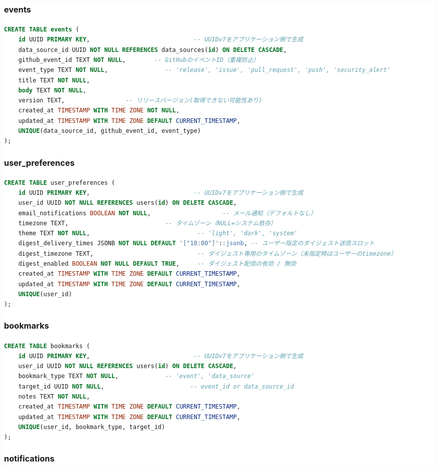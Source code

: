 ### events

```sql
CREATE TABLE events (
    id UUID PRIMARY KEY,                             -- UUIDv7をアプリケーション側で生成
    data_source_id UUID NOT NULL REFERENCES data_sources(id) ON DELETE CASCADE,
    github_event_id TEXT NOT NULL,        -- GitHubのイベントID（重複防止）
    event_type TEXT NOT NULL,                -- 'release', 'issue', 'pull_request', 'push', 'security_alert'
    title TEXT NOT NULL,
    body TEXT NOT NULL,
    version TEXT,                 -- リリースバージョン(取得できない可能性あり)
    created_at TIMESTAMP WITH TIME ZONE NOT NULL,
    updated_at TIMESTAMP WITH TIME ZONE DEFAULT CURRENT_TIMESTAMP,
    UNIQUE(data_source_id, github_event_id, event_type)
);
```

### user_preferences

```sql
CREATE TABLE user_preferences (
    id UUID PRIMARY KEY,                             -- UUIDv7をアプリケーション側で生成
    user_id UUID NOT NULL REFERENCES users(id) ON DELETE CASCADE,
    email_notifications BOOLEAN NOT NULL,                    -- メール通知（デフォルトなし）
    timezone TEXT,                           -- タイムゾーン（NULL=システム依存）
    theme TEXT NOT NULL,                              -- 'light', 'dark', 'system'
    digest_delivery_times JSONB NOT NULL DEFAULT '["18:00"]'::jsonb, -- ユーザー指定のダイジェスト送信スロット
    digest_timezone TEXT,                             -- ダイジェスト専用のタイムゾーン（未指定時はユーザーのtimezone）
    digest_enabled BOOLEAN NOT NULL DEFAULT TRUE,     -- ダイジェスト配信の有効 / 無効
    created_at TIMESTAMP WITH TIME ZONE DEFAULT CURRENT_TIMESTAMP,
    updated_at TIMESTAMP WITH TIME ZONE DEFAULT CURRENT_TIMESTAMP,
    UNIQUE(user_id)
);
```

### bookmarks

```sql
CREATE TABLE bookmarks (
    id UUID PRIMARY KEY,                             -- UUIDv7をアプリケーション側で生成
    user_id UUID NOT NULL REFERENCES users(id) ON DELETE CASCADE,
    bookmark_type TEXT NOT NULL,             -- 'event', 'data_source'
    target_id UUID NOT NULL,                        -- event_id or data_source_id
    notes TEXT NOT NULL,
    created_at TIMESTAMP WITH TIME ZONE DEFAULT CURRENT_TIMESTAMP,
    updated_at TIMESTAMP WITH TIME ZONE DEFAULT CURRENT_TIMESTAMP,
    UNIQUE(user_id, bookmark_type, target_id)
);
```

### notifications

